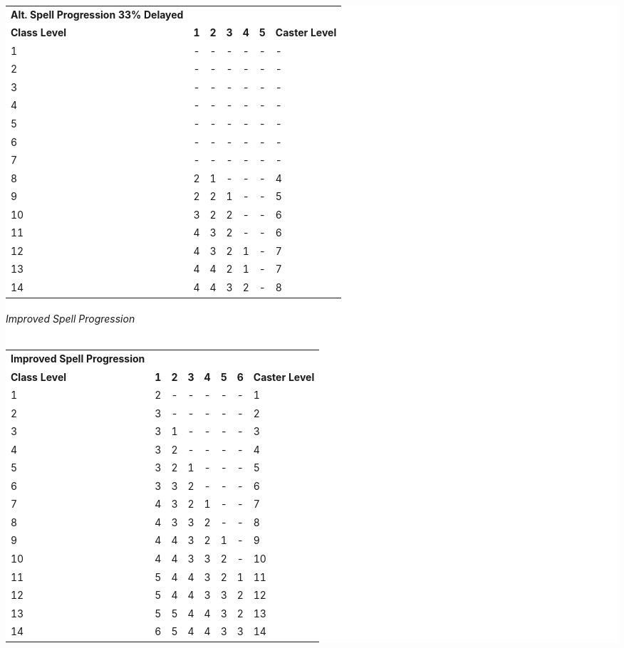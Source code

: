 |  |  |  |  |  |  |  |
| --- | --- | --- | --- | --- | --- | --- |
| **Alt. Spell Progression 33% Delayed** | | | | | | |
| **Class**  **Level** | **1** | **2** | **3** | **4** | **5** | **Caster**  **Level** |
| 1 | - | - | - | - | - | - |
| 2 | - | - | - | - | - | - |
| 3 | - | - | - | - | - | - |
| 4 | - | - | - | - | - | - |
| 5 | - | - | - | - | - | - |
| 6 | - | - | - | - | - | - |
| 7 | - | - | - | - | - | - |
| 8 | 2 | 1 | - | - | - | 4 |
| 9 | 2 | 2 | 1 | - | - | 5 |
| 10 | 3 | 2 | 2 | - | - | 6 |
| 11 | 4 | 3 | 2 | - | - | 6 |
| 12 | 4 | 3 | 2 | 1 | - | 7 |
| 13 | 4 | 4 | 2 | 1 | - | 7 |
| 14 | 4 | 4 | 3 | 2 | - | 8 |

###### Improved Spell Progression

|  |  |  |  |  |  |  |  |
| --- | --- | --- | --- | --- | --- | --- | --- |
| **Improved Spell Progression** | | | | | | |  |
| **Class**  **Level** | **1** | **2** | **3** | **4** | **5** | **6** | **Caster**  **Level** |
| 1 | 2 | - | - | - | - | - | 1 |
| 2 | 3 | - | - | - | - | - | 2 |
| 3 | 3 | 1 | - | - | - | - | 3 |
| 4 | 3 | 2 | - | - | - | - | 4 |
| 5 | 3 | 2 | 1 | - | - | - | 5 |
| 6 | 3 | 3 | 2 | - | - | - | 6 |
| 7 | 4 | 3 | 2 | 1 | - | - | 7 |
| 8 | 4 | 3 | 3 | 2 | - | - | 8 |
| 9 | 4 | 4 | 3 | 2 | 1 | - | 9 |
| 10 | 4 | 4 | 3 | 3 | 2 | - | 10 |
| 11 | 5 | 4 | 4 | 3 | 2 | 1 | 11 |
| 12 | 5 | 4 | 4 | 3 | 3 | 2 | 12 |
| 13 | 5 | 5 | 4 | 4 | 3 | 2 | 13 |
| 14 | 6 | 5 | 4 | 4 | 3 | 3 | 14 |
